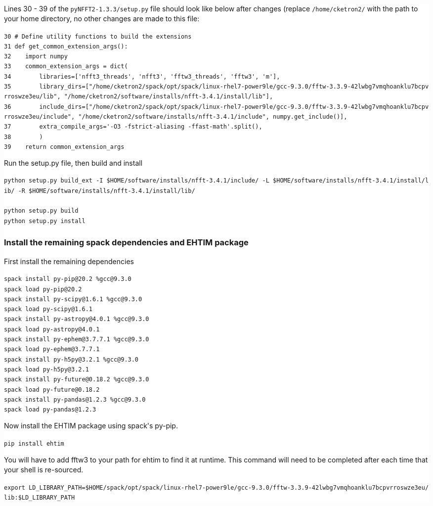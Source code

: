 Lines 30 - 39 of the `pyNFFT2-1.3.3/setup.py` file should look like below after changes (replace `/home/cketron2/` with the path to your home directory, no other changes are made to this file:
```
30 # Define utility functions to build the extensions
31 def get_common_extension_args():
32    import numpy
33    common_extension_args = dict(
34        libraries=['nfft3_threads', 'nfft3', 'fftw3_threads', 'fftw3', 'm'],
35        library_dirs=["/home/cketron2/spack/opt/spack/linux-rhel7-power9le/gcc-9.3.0/fftw-3.3.9-42lwbg7vmqhoanklu7bcpvrroswze3eu/lib", "/home/cketron2/software/installs/nfft-3.4.1/install/lib"],
36        include_dirs=["/home/cketron2/spack/opt/spack/linux-rhel7-power9le/gcc-9.3.0/fftw-3.3.9-42lwbg7vmqhoanklu7bcpvrroswze3eu/include", "/home/cketron2/software/installs/nfft-3.4.1/include", numpy.get_include()],
37        extra_compile_args='-O3 -fstrict-aliasing -ffast-math'.split(),
38        )
39    return common_extension_args
```

Run the setup.py file, then build and install
```
python setup.py build_ext -I $HOME/software/installs/nfft-3.4.1/include/ -L $HOME/software/installs/nfft-3.4.1/install/lib/ -R $HOME/software/installs/nfft-3.4.1/install/lib/

python setup.py build
python setup.py install
```

### __Install the remaining spack dependencies and EHTIM package__
First install the remaining dependencies
```
spack install py-pip@20.2 %gcc@9.3.0
spack load py-pip@20.2
spack install py-scipy@1.6.1 %gcc@9.3.0
spack load py-scipy@1.6.1
spack install py-astropy@4.0.1 %gcc@9.3.0 
spack load py-astropy@4.0.1 
spack install py-ephem@3.7.7.1 %gcc@9.3.0
spack load py-ephem@3.7.7.1
spack install py-h5py@3.2.1 %gcc@9.3.0
spack load py-h5py@3.2.1
spack install py-future@0.18.2 %gcc@9.3.0
spack load py-future@0.18.2
spack install py-pandas@1.2.3 %gcc@9.3.0
spack load py-pandas@1.2.3
```

Now install the EHTIM package using spack's py-pip.
```
pip install ehtim
```

You will have to add fftw3 to your path for ehtim to find it at runtime. This command will need to be completed after each time that your shell is re-sourced.
```
export LD_LIBRARY_PATH=$HOME/spack/opt/spack/linux-rhel7-power9le/gcc-9.3.0/fftw-3.3.9-42lwbg7vmqhoanklu7bcpvrroswze3eu/lib:$LD_LIBRARY_PATH
```

